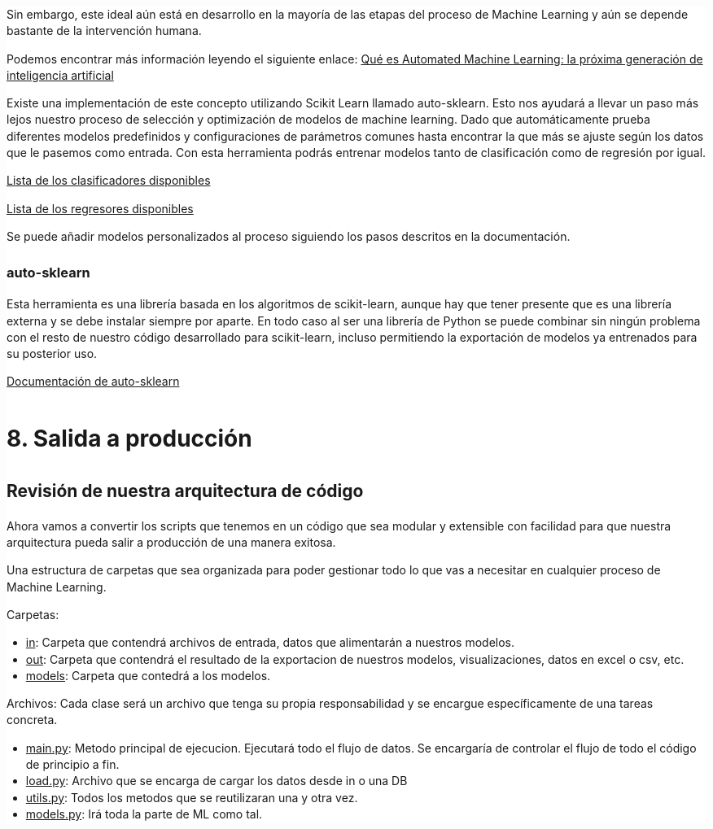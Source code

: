 Sin embargo, este ideal aún está en desarrollo en la mayoría de las etapas del proceso de Machine Learning y aún se depende bastante de la intervención humana.

Podemos encontrar más información leyendo el siguiente enlace: [Qué es Automated Machine Learning: la próxima generación de inteligencia artificial](https://itmastersmag.com/noticias-analisis/que-es-automated-machine-learning-la-proxima-generacion-de-inteligencia-artificial/)

Existe una implementación de este concepto utilizando Scikit Learn llamado auto-sklearn. Esto nos ayudará a llevar un paso más lejos nuestro proceso de selección y optimización de modelos de machine learning. Dado que automáticamente prueba diferentes modelos predefinidos y configuraciones de parámetros comunes hasta encontrar la que más se ajuste según los datos que le pasemos como entrada. Con esta herramienta podrás entrenar modelos tanto de clasificación como de regresión por igual.

[Lista de los clasificadores disponibles](https://github.com/automl/auto-sklearn/tree/master/autosklearn/pipeline/components/classification)

[Lista de los regresores disponibles](https://github.com/automl/auto-sklearn/tree/master/autosklearn/pipeline/components/regression)

Se puede añadir modelos personalizados al proceso siguiendo los pasos descritos en la documentación.

### auto-sklearn

Esta herramienta es una librería basada en los algoritmos de scikit-learn, aunque hay que tener presente que es una librería externa y se debe instalar siempre por aparte. En todo caso al ser una librería de Python se puede combinar sin ningún problema con el resto de nuestro código desarrollado para scikit-learn, incluso permitiendo la exportación de modelos ya entrenados para su posterior uso.

[Documentación de auto-sklearn](https://automl.github.io/auto-sklearn/master/index.html)

# 8. Salida a producción

## Revisión de nuestra arquitectura de código

Ahora vamos a convertir los scripts que tenemos en un código que sea modular y extensible con facilidad para que nuestra arquitectura pueda salir a producción de una manera exitosa.

Una estructura de carpetas que sea organizada para poder gestionar todo lo que vas a necesitar en cualquier proceso de Machine Learning.

Carpetas:

- [in](project/in): Carpeta que contendrá archivos de entrada, datos que alimentarán a nuestros modelos.
- [out](project/out): Carpeta que contendrá el resultado de la exportacion de nuestros modelos, visualizaciones, datos en excel o csv, etc.
- [models](project/models): Carpeta que contedrá a los modelos.

Archivos:
Cada clase será un archivo que tenga su propia responsabilidad y se encargue específicamente de una tareas concreta.

- [main.py](project/main.py): Metodo principal de ejecucion. Ejecutará todo el flujo de datos. Se encargaría de controlar el flujo de todo el código de principio a fin.
- [load.py](project/load.py): Archivo que se encarga de cargar los datos desde in o una DB
- [utils.py](project/utils.py): Todos los metodos que se reutilizaran una y otra vez.
- [models.py](project/models.py): Irá toda la parte de ML como tal.
